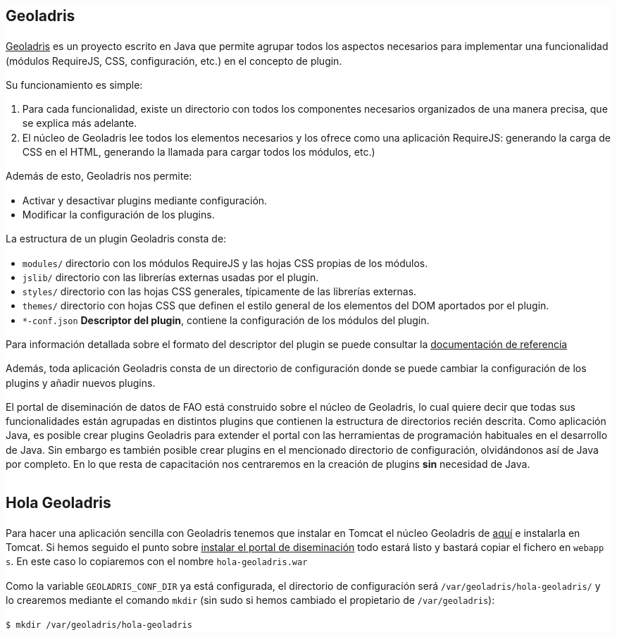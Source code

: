 ## Geoladris

[Geoladris](https://github.com/geoladris/) es un proyecto escrito en Java que permite agrupar todos los aspectos necesarios para implementar una funcionalidad (módulos RequireJS, CSS, configuración, etc.) en el concepto de plugin.

Su funcionamiento es simple: 

1. Para cada funcionalidad, existe un directorio con todos los componentes necesarios organizados de una manera precisa, que se explica más adelante.
2. El núcleo de Geoladris lee todos los elementos necesarios y los ofrece como una aplicación RequireJS: generando la carga de CSS en el HTML, generando la llamada para cargar todos los módulos, etc.)

Además de esto, Geoladris nos permite:
- Activar y desactivar plugins mediante configuración.
- Modificar la configuración de los plugins.

La estructura de un plugin Geoladris consta de:

* `modules/` directorio con los módulos RequireJS y las hojas CSS propias de los módulos.
* `jslib/` directorio con las librerías externas usadas por el plugin.
* `styles/` directorio con las hojas CSS generales, típicamente de las librerías externas.
* `themes/` directorio con hojas CSS que definen el estilo general de los elementos del DOM aportados por el plugin.
* `*-conf.json` **Descriptor del plugin**, contiene la configuración de los módulos del plugin.

Para información detallada sobre el formato del descriptor del plugin se puede consultar la [documentación de referencia](https://geoladris-core.readthedocs.io/es/latest/plugins/#estructura) 

Además, toda aplicación Geoladris consta de un directorio de configuración donde se puede cambiar la configuración de los plugins y añadir nuevos plugins.

El portal de diseminación de datos de FAO está construido sobre el núcleo de Geoladris, lo cual quiere decir que todas sus funcionalidades están agrupadas en distintos plugins que contienen la estructura de directorios recién descrita. Como aplicación Java, es posible crear plugins Geoladris para extender el portal con las herramientas de programación habituales en el desarrollo de Java. Sin embargo es también posible crear plugins en el mencionado directorio de configuración, olvidándonos así de Java por completo. En lo que resta de capacitación nos centraremos en la creación de plugins **sin** necesidad de Java.

## Hola Geoladris

Para hacer una aplicación sencilla con Geoladris tenemos que instalar en Tomcat el núcleo Geoladris de [aquí](nullisland.geomati.co:8082/repository/releases/org/fao/unredd/apps/geoladris-core/5.0.0/geoladris-core-5.0.0.war) e instalarla en Tomcat. Si hemos seguido el punto sobre [instalar el portal de diseminación](wars.md) todo estará listo y bastará copiar el fichero en `webapps`. En este caso lo copiaremos con el nombre `hola-geoladris.war`

Como la variable `GEOLADRIS_CONF_DIR` ya está configurada, el directorio de configuración será `/var/geoladris/hola-geoladris/` y lo crearemos mediante el comando `mkdir` (sin sudo si hemos cambiado el propietario de `/var/geoladris`):

	$ mkdir /var/geoladris/hola-geoladris
